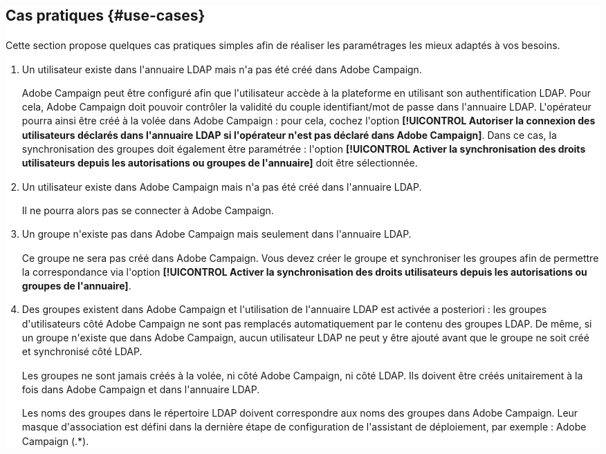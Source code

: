 ## Cas pratiques {#use-cases}

Cette section propose quelques cas pratiques simples afin de réaliser les paramétrages les mieux adaptés à vos besoins.

1. Un utilisateur existe dans l&#39;annuaire LDAP mais n&#39;a pas été créé dans Adobe Campaign.

   Adobe Campaign peut être configuré afin que l&#39;utilisateur accède à la plateforme en utilisant son authentification LDAP. Pour cela, Adobe Campaign doit pouvoir contrôler la validité du couple identifiant/mot de passe dans l&#39;annuaire LDAP. L&#39;opérateur pourra ainsi être créé à la volée dans Adobe Campaign : pour cela, cochez l&#39;option **[!UICONTROL Autoriser la connexion des utilisateurs déclarés dans l&#39;annuaire LDAP si l&#39;opérateur n&#39;est pas déclaré dans Adobe Campaign]**. Dans ce cas, la synchronisation des groupes doit également être paramétrée : l&#39;option **[!UICONTROL Activer la synchronisation des droits utilisateurs depuis les autorisations ou groupes de l&#39;annuaire]** doit être sélectionnée.

1. Un utilisateur existe dans Adobe Campaign mais n&#39;a pas été créé dans l&#39;annuaire LDAP.

   Il ne pourra alors pas se connecter à Adobe Campaign.

1. Un groupe n&#39;existe pas dans Adobe Campaign mais seulement dans l&#39;annuaire LDAP.

   Ce groupe ne sera pas créé dans Adobe Campaign. Vous devez créer le groupe et synchroniser les groupes afin de permettre la correspondance via l&#39;option **[!UICONTROL Activer la synchronisation des droits utilisateurs depuis les autorisations ou groupes de l&#39;annuaire]**.

1. Des groupes existent dans Adobe Campaign et l&#39;utilisation de l&#39;annuaire LDAP est activée a posteriori : les groupes d&#39;utilisateurs côté Adobe Campaign ne sont pas remplacés automatiquement par le contenu des groupes LDAP. De même, si un groupe n&#39;existe que dans Adobe Campaign, aucun utilisateur LDAP ne peut y être ajouté avant que le groupe ne soit créé et synchronisé côté LDAP.

   Les groupes ne sont jamais créés à la volée, ni côté Adobe Campaign, ni côté LDAP. Ils doivent être créés unitairement à la fois dans Adobe Campaign et dans l&#39;annuaire LDAP.

   Les noms des groupes dans le répertoire LDAP doivent correspondre aux noms des groupes dans Adobe Campaign. Leur masque d&#39;association est défini dans la dernière étape de configuration de l&#39;assistant de déploiement, par exemple : Adobe Campaign (.&#42;).
